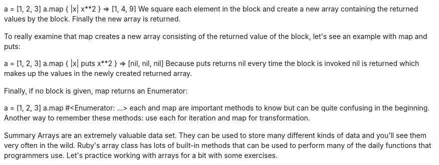 a = [1, 2, 3]
a.map { |x| x**2 }
=> [1, 4, 9]
We square each element in the block and create a new array containing the returned values by the block. Finally the new array is returned.

To really examine that map creates a new array consisting of the returned value of the block, let's see an example with map and puts:

a = [1, 2, 3]
a.map { |x| puts x**2 }
=> [nil, nil, nil]
Because puts returns nil every time the block is invoked nil is returned which makes up the values in the newly created returned array.

Finally, if no block is given, map returns an Enumerator:

a = [1, 2, 3]
a.map
#<Enumerator: ...>
each and map are important methods to know but can be quite confusing in the beginning. Another way to remember these methods: use each for iteration and map for transformation.

Summary
Arrays are an extremely valuable data set. They can be used to store many different kinds of data and you'll see them very often in the wild. Ruby's array class has lots of built-in methods that can be used to perform many of the daily functions that programmers use. Let's practice working with arrays for a bit with some exercises.
